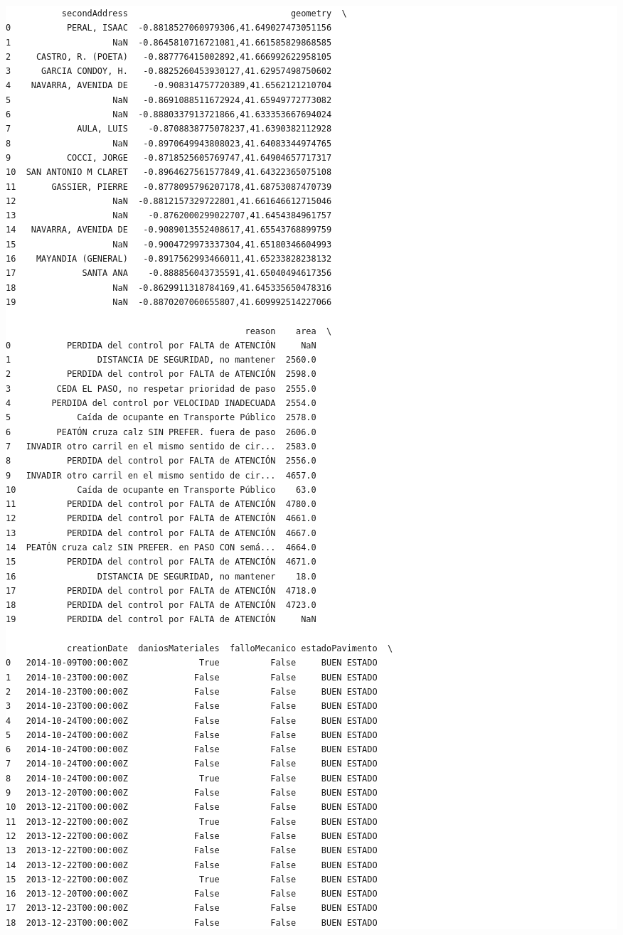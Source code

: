                secondAddress                                geometry  \
    0           PERAL, ISAAC  -0.8818527060979306,41.649027473051156   
    1                    NaN  -0.8645810716721081,41.661585829868585   
    2     CASTRO, R. (POETA)   -0.887776415002892,41.666992622958105   
    3      GARCIA CONDOY, H.   -0.8825260453930127,41.62957498750602   
    4    NAVARRA, AVENIDA DE     -0.908314757720389,41.6562121210704   
    5                    NaN   -0.8691088511672924,41.65949772773082   
    6                    NaN  -0.8880337913721866,41.633353667694024   
    7             AULA, LUIS    -0.8708838775078237,41.6390382112928   
    8                    NaN   -0.8970649943808023,41.64083344974765   
    9           COCCI, JORGE   -0.8718525605769747,41.64904657717317   
    10  SAN ANTONIO M CLARET   -0.8964627561577849,41.64322365075108   
    11       GASSIER, PIERRE   -0.8778095796207178,41.68753087470739   
    12                   NaN  -0.8812157329722801,41.661646612715046   
    13                   NaN    -0.8762000299022707,41.6454384961757   
    14   NAVARRA, AVENIDA DE   -0.9089013552408617,41.65543768899759   
    15                   NaN   -0.9004729973337304,41.65180346604993   
    16    MAYANDIA (GENERAL)   -0.8917562993466011,41.65233828238132   
    17             SANTA ANA    -0.888856043735591,41.65040494617356   
    18                   NaN  -0.8629911318784169,41.645335650478316   
    19                   NaN  -0.8870207060655807,41.609992514227066   
    
                                                   reason    area  \
    0           PERDIDA del control por FALTA de ATENCIÓN     NaN   
    1                 DISTANCIA DE SEGURIDAD, no mantener  2560.0   
    2           PERDIDA del control por FALTA de ATENCIÓN  2598.0   
    3         CEDA EL PASO, no respetar prioridad de paso  2555.0   
    4        PERDIDA del control por VELOCIDAD INADECUADA  2554.0   
    5             Caída de ocupante en Transporte Público  2578.0   
    6         PEATÓN cruza calz SIN PREFER. fuera de paso  2606.0   
    7   INVADIR otro carril en el mismo sentido de cir...  2583.0   
    8           PERDIDA del control por FALTA de ATENCIÓN  2556.0   
    9   INVADIR otro carril en el mismo sentido de cir...  4657.0   
    10            Caída de ocupante en Transporte Público    63.0   
    11          PERDIDA del control por FALTA de ATENCIÓN  4780.0   
    12          PERDIDA del control por FALTA de ATENCIÓN  4661.0   
    13          PERDIDA del control por FALTA de ATENCIÓN  4667.0   
    14  PEATÓN cruza calz SIN PREFER. en PASO CON semá...  4664.0   
    15          PERDIDA del control por FALTA de ATENCIÓN  4671.0   
    16                DISTANCIA DE SEGURIDAD, no mantener    18.0   
    17          PERDIDA del control por FALTA de ATENCIÓN  4718.0   
    18          PERDIDA del control por FALTA de ATENCIÓN  4723.0   
    19          PERDIDA del control por FALTA de ATENCIÓN     NaN   
    
                creationDate  daniosMateriales  falloMecanico estadoPavimento  \
    0   2014-10-09T00:00:00Z              True          False     BUEN ESTADO   
    1   2014-10-23T00:00:00Z             False          False     BUEN ESTADO   
    2   2014-10-23T00:00:00Z             False          False     BUEN ESTADO   
    3   2014-10-23T00:00:00Z             False          False     BUEN ESTADO   
    4   2014-10-24T00:00:00Z             False          False     BUEN ESTADO   
    5   2014-10-24T00:00:00Z             False          False     BUEN ESTADO   
    6   2014-10-24T00:00:00Z             False          False     BUEN ESTADO   
    7   2014-10-24T00:00:00Z             False          False     BUEN ESTADO   
    8   2014-10-24T00:00:00Z              True          False     BUEN ESTADO   
    9   2013-12-20T00:00:00Z             False          False     BUEN ESTADO   
    10  2013-12-21T00:00:00Z             False          False     BUEN ESTADO   
    11  2013-12-22T00:00:00Z              True          False     BUEN ESTADO   
    12  2013-12-22T00:00:00Z             False          False     BUEN ESTADO   
    13  2013-12-22T00:00:00Z             False          False     BUEN ESTADO   
    14  2013-12-22T00:00:00Z             False          False     BUEN ESTADO   
    15  2013-12-22T00:00:00Z              True          False     BUEN ESTADO   
    16  2013-12-20T00:00:00Z             False          False     BUEN ESTADO   
    17  2013-12-23T00:00:00Z             False          False     BUEN ESTADO   
    18  2013-12-23T00:00:00Z             False          False     BUEN ESTADO   